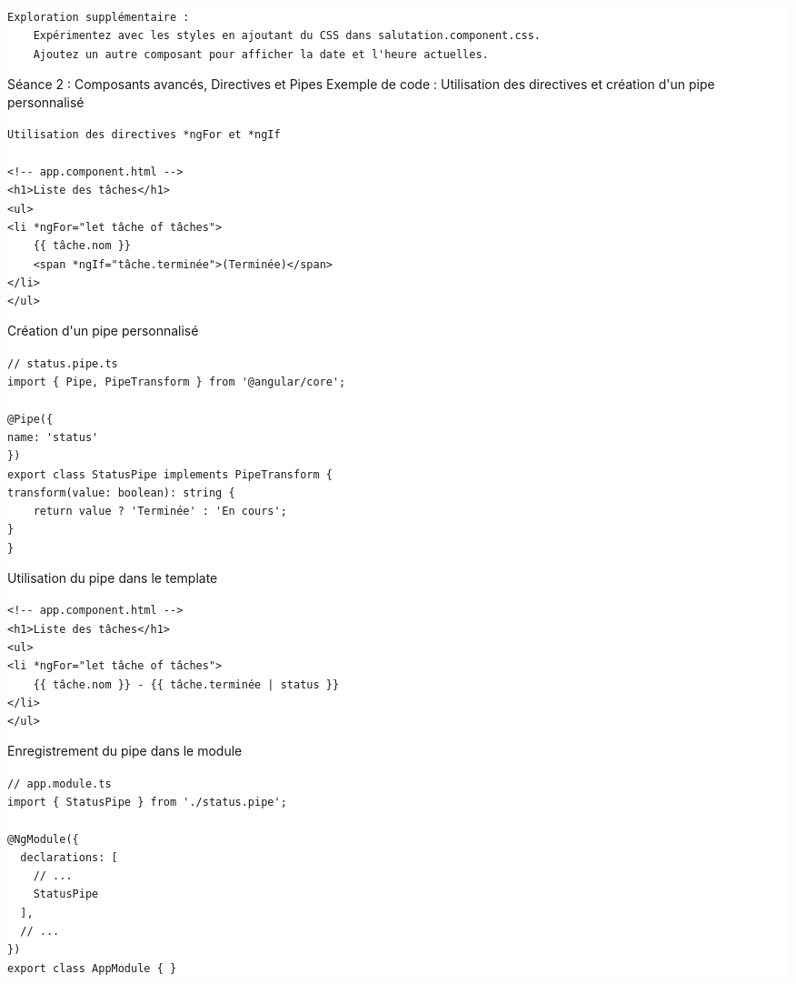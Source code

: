     Exploration supplémentaire :
        Expérimentez avec les styles en ajoutant du CSS dans salutation.component.css.
        Ajoutez un autre composant pour afficher la date et l'heure actuelles.

Séance 2 : Composants avancés, Directives et Pipes
Exemple de code : Utilisation des directives et création d'un pipe personnalisé

    Utilisation des directives *ngFor et *ngIf

    <!-- app.component.html -->
    <h1>Liste des tâches</h1>
    <ul>
    <li *ngFor="let tâche of tâches">
        {{ tâche.nom }}
        <span *ngIf="tâche.terminée">(Terminée)</span>
    </li>
    </ul>

Création d'un pipe personnalisé

    // status.pipe.ts
    import { Pipe, PipeTransform } from '@angular/core';

    @Pipe({
    name: 'status'
    })
    export class StatusPipe implements PipeTransform {
    transform(value: boolean): string {
        return value ? 'Terminée' : 'En cours';
    }
    }

Utilisation du pipe dans le template

    <!-- app.component.html -->
    <h1>Liste des tâches</h1>
    <ul>
    <li *ngFor="let tâche of tâches">
        {{ tâche.nom }} - {{ tâche.terminée | status }}
    </li>
    </ul>

Enregistrement du pipe dans le module

    // app.module.ts
    import { StatusPipe } from './status.pipe';

    @NgModule({
      declarations: [
        // ...
        StatusPipe
      ],
      // ...
    })
    export class AppModule { }
